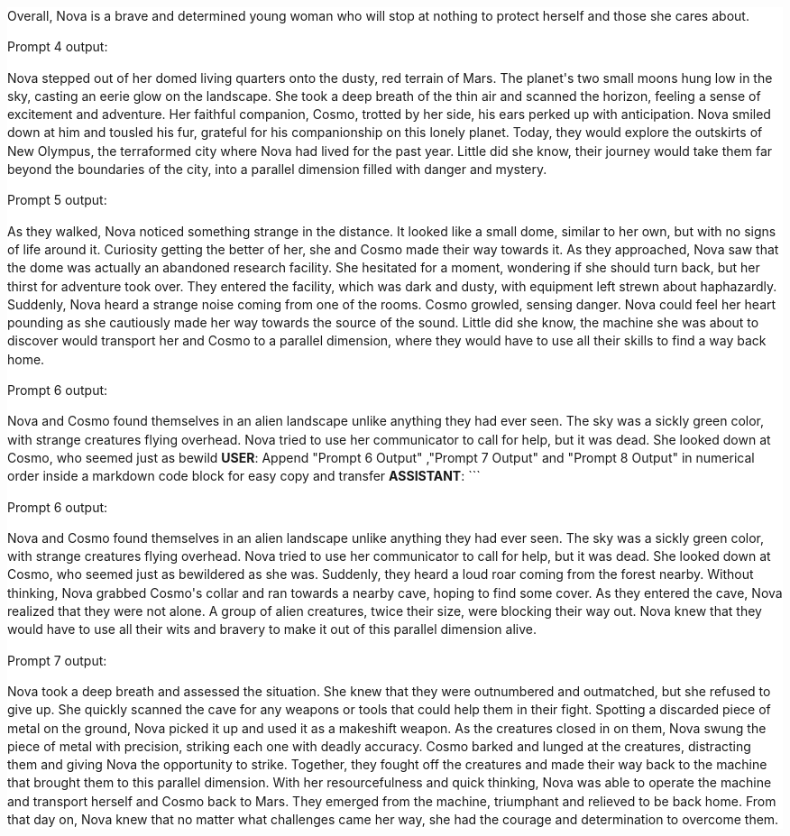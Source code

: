 Overall, Nova is a brave and determined young woman who will stop at nothing to protect herself and those she cares about.



Prompt 4 output:

Nova stepped out of her domed living quarters onto the dusty, red terrain of Mars. The planet's two small moons hung low in the sky, casting an eerie glow on the landscape. She took a deep breath of the thin air and scanned the horizon, feeling a sense of excitement and adventure. Her faithful companion, Cosmo, trotted by her side, his ears perked up with anticipation. Nova smiled down at him and tousled his fur, grateful for his companionship on this lonely planet. Today, they would explore the outskirts of New Olympus, the terraformed city where Nova had lived for the past year. Little did she know, their journey would take them far beyond the boundaries of the city, into a parallel dimension filled with danger and mystery.



Prompt 5 output:

As they walked, Nova noticed something strange in the distance. It looked like a small dome, similar to her own, but with no signs of life around it. Curiosity getting the better of her, she and Cosmo made their way towards it. As they approached, Nova saw that the dome was actually an abandoned research facility. She hesitated for a moment, wondering if she should turn back, but her thirst for adventure took over. They entered the facility, which was dark and dusty, with equipment left strewn about haphazardly. Suddenly, Nova heard a strange noise coming from one of the rooms. Cosmo growled, sensing danger. Nova could feel her heart pounding as she cautiously made her way towards the source of the sound. Little did she know, the machine she was about to discover would transport her and Cosmo to a parallel dimension, where they would have to use all their skills to find a way back home.



Prompt 6 output:

Nova and Cosmo found themselves in an alien landscape unlike anything they had ever seen. The sky was a sickly green color, with strange creatures flying overhead. Nova tried to use her communicator to call for help, but it was dead. She looked down at Cosmo, who seemed just as bewild
**USER**: Append "Prompt 6 Output" ,"Prompt 7 Output" and "Prompt 8 Output" in numerical order inside a markdown code block for easy copy and transfer
**ASSISTANT**: ```

Prompt 6 output:

Nova and Cosmo found themselves in an alien landscape unlike anything they had ever seen. The sky was a sickly green color, with strange creatures flying overhead. Nova tried to use her communicator to call for help, but it was dead. She looked down at Cosmo, who seemed just as bewildered as she was. Suddenly, they heard a loud roar coming from the forest nearby. Without thinking, Nova grabbed Cosmo's collar and ran towards a nearby cave, hoping to find some cover. As they entered the cave, Nova realized that they were not alone. A group of alien creatures, twice their size, were blocking their way out. Nova knew that they would have to use all their wits and bravery to make it out of this parallel dimension alive.



Prompt 7 output:

Nova took a deep breath and assessed the situation. She knew that they were outnumbered and outmatched, but she refused to give up. She quickly scanned the cave for any weapons or tools that could help them in their fight. Spotting a discarded piece of metal on the ground, Nova picked it up and used it as a makeshift weapon. As the creatures closed in on them, Nova swung the piece of metal with precision, striking each one with deadly accuracy. Cosmo barked and lunged at the creatures, distracting them and giving Nova the opportunity to strike. Together, they fought off the creatures and made their way back to the machine that brought them to this parallel dimension. With her resourcefulness and quick thinking, Nova was able to operate the machine and transport herself and Cosmo back to Mars. They emerged from the machine, triumphant and relieved to be back home. From that day on, Nova knew that no matter what challenges came her way, she had the courage and determination to overcome them.
